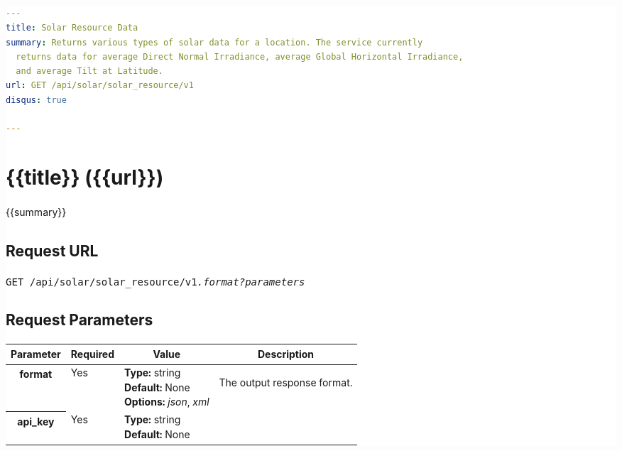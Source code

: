 ```yaml
---
title: Solar Resource Data
summary: Returns various types of solar data for a location. The service currently
  returns data for average Direct Normal Irradiance, average Global Horizontal Irradiance,
  and average Tilt at Latitude.
url: GET /api/solar/solar_resource/v1
disqus: true

---
```


# {{title}} <span class="url">({{url}})</span>
{{summary}}

<ul id="toc"></ul>

## Request URL

<pre>GET /api/solar/solar_resource/v1<em>.format?parameters</em></pre>

## Request Parameters

<table border="0" cellpadding="0" cellspacing="0" class="doc-parameters">
  <thead>
    <tr>
      <th class="doc-parameters-name" scope="col">Parameter</th>
      <th class="doc-parameters-required" scope="col">Required</th>
      <th class="doc-parameters-value" scope="col">Value</th>
      <th class="doc-parameters-description" scope="col">Description</th>
    </tr>
  </thead>
  <tbody>
    <tr>
      <th class="doc-parameter-name" scope="row">format</th>
      <td class="doc-parameter-required">Yes</td>
      <td class="doc-parameter-value">
        <div class="doc-parameter-value-field">
          <strong>Type:</strong> string
        </div>
        <div class="doc-parameter-value-field">
          <strong>Default:</strong> None
        </div>
        <div class="doc-parameter-value-field">
          <strong>Options:</strong> <em>json</em>, <em>xml</em>
        </div>
      </td>
      <td class="doc-parameter-description">
        <p>The output response format.</p>
      </td>
    </tr>
    <tr>
      <th class="doc-parameter-name" scope="row">api_key</th>
      <td class="doc-parameter-required">Yes</td>
      <td class="doc-parameter-value">
        <div class="doc-parameter-value-field">
          <strong>Type:</strong> string
        </div>
        <div class="doc-parameter-value-field">
          <strong>Default:</strong> None
        </div>
      </td>